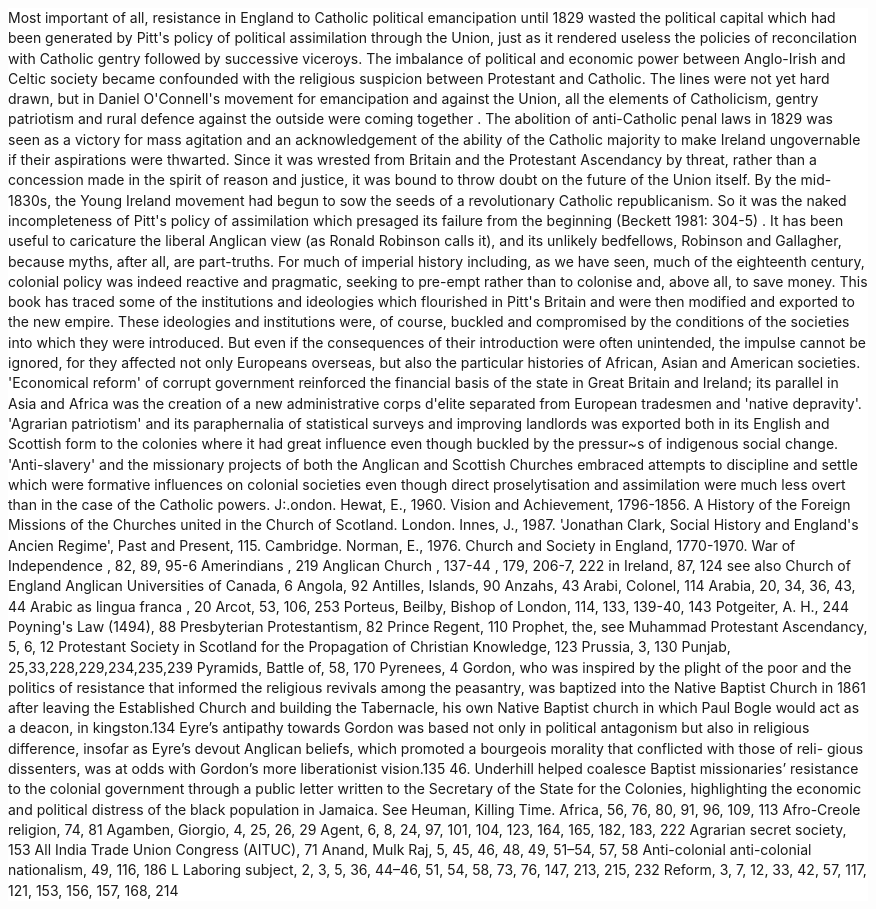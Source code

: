  Most important of all, resistance in England to Catholic political  emancipation until 1829 wasted the political capital which had  been generated by Pitt's policy of political assimilation through  the Union, just as it rendered useless the policies of reconcilation  with Catholic gentry followed by successive viceroys. The imbalance  of political and economic power between Anglo-Irish and Celtic  society became confounded with the religious suspicion between  Protestant and Catholic. The lines were not yet hard drawn, but  in Daniel O'Connell's movement for emancipation and against the  Union, all the elements of Catholicism, gentry patriotism and rural  defence against the outside were coming together . The abolition  of anti-Catholic penal laws in 1829 was seen as a victory for mass  agitation and an acknowledgement of the ability of the Catholic  majority to make Ireland ungovernable if their aspirations were  thwarted. Since it was wrested from Britain and the Protestant Ascendancy by threat, rather than a concession made in the spirit of  reason and justice, it was bound to throw doubt on the future of the  Union itself. By the mid-1830s, the Young Ireland movement had  begun to sow the seeds of a revolutionary Catholic republicanism. So  it was the naked incompleteness of Pitt's policy of assimilation which  presaged its failure from the beginning (Beckett 1981: 304-5) .
 It has been useful to caricature the liberal Anglican view (as  Ronald Robinson calls it), and its unlikely bedfellows, Robinson  and Gallagher, because myths, after all, are part-truths. For much of  imperial history including, as we have seen, much of the eighteenth  century, colonial policy was indeed reactive and pragmatic, seeking  to pre-empt rather than to colonise and, above all, to save money.
 This book has traced some of the institutions and ideologies  which flourished in Pitt's Britain and were then modified and  exported to the new empire. These ideologies and institutions  were, of course, buckled and compromised by the conditions of  the societies into which they were introduced. But even if the  consequences of their introduction were often unintended, the  impulse cannot be ignored, for they affected not only Europeans  overseas, but also the particular histories of African, Asian and  American societies. 'Economical reform' of corrupt government  reinforced the financial basis of the state in Great Britain and  Ireland; its parallel in Asia and Africa was the creation of a new  administrative corps d'elite separated from European tradesmen  and 'native depravity'. 'Agrarian patriotism' and its paraphernalia  of statistical surveys and improving landlords was exported both in its English and Scottish form to the colonies where it had great  influence even though buckled by the pressur~s of indigenous  social change. 'Anti-slavery' and the missionary projects of both  the Anglican and Scottish Churches embraced attempts to discipline  and settle which were formative influences on colonial societies even  though direct proselytisation and assimilation were much less overt  than in the case of the Catholic powers.
 J:.ondon.  Hewat, E., 1960. Vision and Achievement, 1796-1856. A History of the Foreign Missions of the Churches united in the Church of Scotland.  London.
 Innes, J., 1987. 'Jonathan Clark, Social History and England's  Ancien Regime', Past and Present, 115.
 Cambridge.  Norman, E., 1976. Church and Society in England, 1770-1970.
 War of Independence , 82, 89, 95-6  Amerindians , 219  Anglican Church , 137-44 , 179, 206-7, 222  in Ireland, 87, 124  see also Church of England Anglican Universities of Canada, 6  Angola, 92  Antilles, Islands, 90  Anzahs, 43  Arabi, Colonel, 114  Arabia, 20, 34, 36, 43, 44  Arabic as lingua franca , 20  Arcot, 53, 106, 253
 Porteus, Beilby, Bishop of London,  114, 133, 139-40, 143
 Potgeiter, A. H., 244  Poyning's Law (1494), 88  Presbyterian Protestantism, 82  Prince Regent, 110  Prophet, the, see Muhammad  Protestant Ascendancy, 5, 6, 12  Protestant Society in Scotland for the  Propagation of Christian Knowledge, 123  Prussia, 3, 130  Punjab, 25,33,228,229,234,235,239  Pyramids, Battle of, 58, 170  Pyrenees, 4
 Gordon, who was inspired by the plight of the poor and the politics  of resistance that informed the religious revivals among the peasantry,  was baptized into the Native Baptist Church in 1861 after leaving the  Established Church and building the Tabernacle, his own Native Baptist  church in which Paul Bogle would act as a deacon, in kingston.134 Eyre’s  antipathy towards Gordon was based not only in political antagonism  but also in religious difference, insofar as Eyre’s devout Anglican beliefs,  which promoted a bourgeois morality that conflicted with those of reli- gious dissenters, was at odds with Gordon’s more liberationist vision.135
 46.  Underhill helped coalesce Baptist missionaries’ resistance to the colonial  government through a public letter written to the Secretary of the State  for the Colonies, highlighting the economic and political distress of the  black population in Jamaica. See Heuman, Killing Time.
 Africa, 56, 76, 80, 91, 96, 109, 113 Afro-Creole religion, 74, 81 Agamben, Giorgio, 4, 25, 26, 29 Agent, 6, 8, 24, 97, 101, 104, 123, 164, 165, 182, 183, 222 Agrarian secret society, 153 All India Trade Union Congress (AITUC), 71 Anand, Mulk Raj, 5, 45, 46, 48, 49, 51–54, 57, 58 Anti-colonial anti-colonial nationalism, 49, 116,  186
 L Laboring subject, 2, 3, 5, 36, 44–46, 51, 54, 58, 73, 76, 147, 213,  215, 232
 Reform, 3, 7, 12, 33, 42, 57, 117,  121, 153, 156, 157, 168, 214